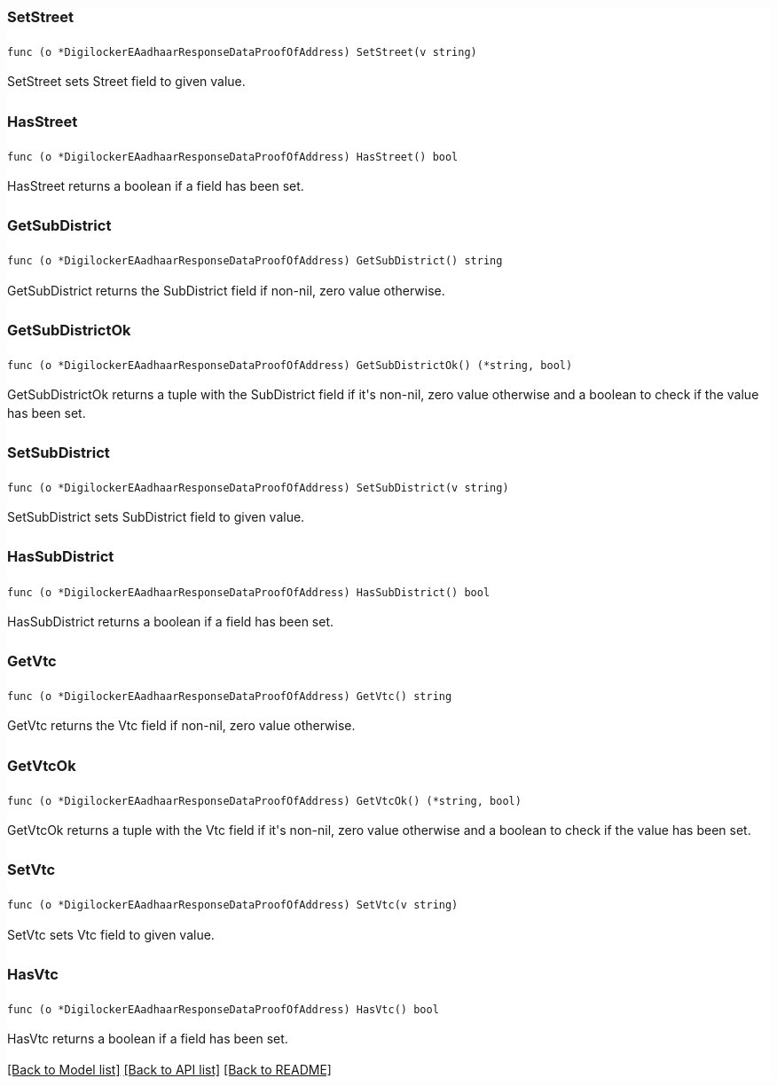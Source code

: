 ### SetStreet

`func (o *DigilockerEAadhaarResponseDataProofOfAddress) SetStreet(v string)`

SetStreet sets Street field to given value.

### HasStreet

`func (o *DigilockerEAadhaarResponseDataProofOfAddress) HasStreet() bool`

HasStreet returns a boolean if a field has been set.

### GetSubDistrict

`func (o *DigilockerEAadhaarResponseDataProofOfAddress) GetSubDistrict() string`

GetSubDistrict returns the SubDistrict field if non-nil, zero value otherwise.

### GetSubDistrictOk

`func (o *DigilockerEAadhaarResponseDataProofOfAddress) GetSubDistrictOk() (*string, bool)`

GetSubDistrictOk returns a tuple with the SubDistrict field if it's non-nil, zero value otherwise
and a boolean to check if the value has been set.

### SetSubDistrict

`func (o *DigilockerEAadhaarResponseDataProofOfAddress) SetSubDistrict(v string)`

SetSubDistrict sets SubDistrict field to given value.

### HasSubDistrict

`func (o *DigilockerEAadhaarResponseDataProofOfAddress) HasSubDistrict() bool`

HasSubDistrict returns a boolean if a field has been set.

### GetVtc

`func (o *DigilockerEAadhaarResponseDataProofOfAddress) GetVtc() string`

GetVtc returns the Vtc field if non-nil, zero value otherwise.

### GetVtcOk

`func (o *DigilockerEAadhaarResponseDataProofOfAddress) GetVtcOk() (*string, bool)`

GetVtcOk returns a tuple with the Vtc field if it's non-nil, zero value otherwise
and a boolean to check if the value has been set.

### SetVtc

`func (o *DigilockerEAadhaarResponseDataProofOfAddress) SetVtc(v string)`

SetVtc sets Vtc field to given value.

### HasVtc

`func (o *DigilockerEAadhaarResponseDataProofOfAddress) HasVtc() bool`

HasVtc returns a boolean if a field has been set.


[[Back to Model list]](../README.md#documentation-for-models) [[Back to API list]](../README.md#documentation-for-api-endpoints) [[Back to README]](../README.md)


